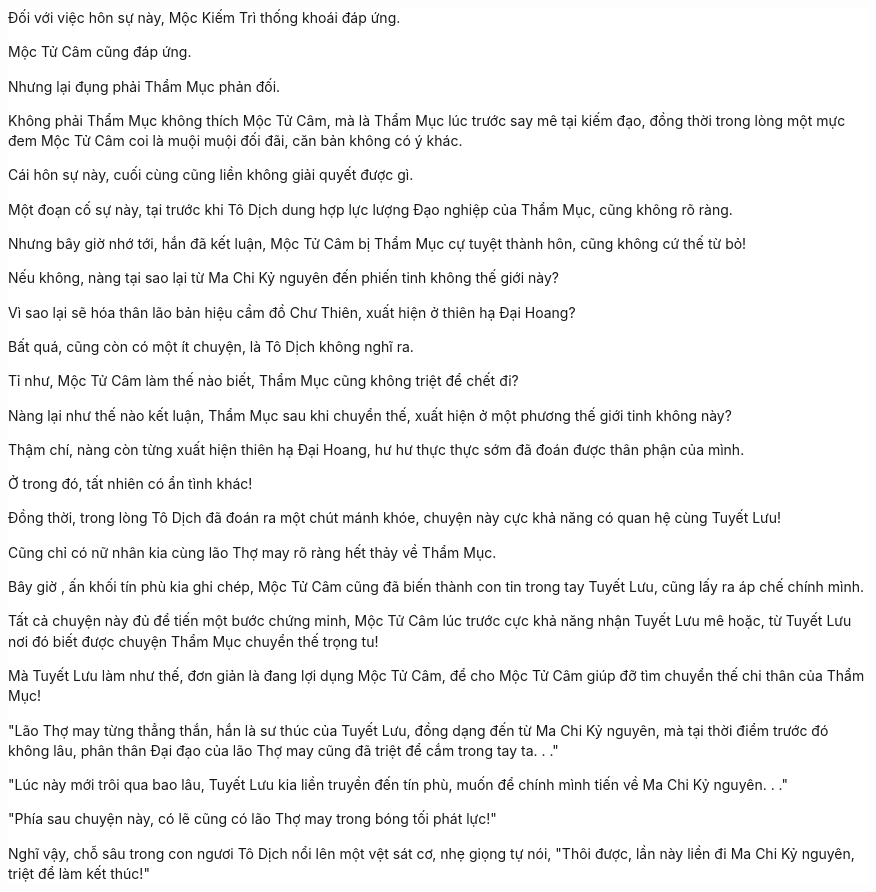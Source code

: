 Đối với việc hôn sự này, Mộc Kiếm Trì thống khoái đáp ứng.

Mộc Tử Câm cũng đáp ứng.

Nhưng lại đụng phải Thẩm Mục phản đối.

Không phải Thẩm Mục không thích Mộc Tử Câm, mà là Thẩm Mục lúc trước say mê tại kiếm đạo, đồng thời trong lòng một mực đem Mộc Tử Câm coi là muội muội đối đãi, căn bản không có ý khác.

Cái hôn sự này, cuối cùng cũng liền không giải quyết được gì.

Một đoạn cố sự này, tại trước khi Tô Dịch dung hợp lực lượng Đạo nghiệp của Thẩm Mục, cũng không rõ ràng.

Nhưng bây giờ nhớ tới, hắn đã kết luận, Mộc Tử Câm bị Thẩm Mục cự tuyệt thành hôn, cũng không cứ thế từ bỏ!

Nếu không, nàng tại sao lại từ Ma Chi Kỷ nguyên đến phiến tinh không thế giới này?

Vì sao lại sẽ hóa thân lão bản hiệu cầm đồ Chư Thiên, xuất hiện ở thiên hạ Đại Hoang?

Bất quá, cũng còn có một ít chuyện, là Tô Dịch không nghĩ ra.

Tỉ như, Mộc Tử Câm làm thế nào biết, Thẩm Mục cũng không triệt để chết đi?

Nàng lại như thế nào kết luận, Thẩm Mục sau khi chuyển thế, xuất hiện ở một phương thế giới tinh không này?

Thậm chí, nàng còn từng xuất hiện thiên hạ Đại Hoang, hư hư thực thực sớm đã đoán được thân phận của mình.

Ở trong đó, tất nhiên có ẩn tình khác!

Đồng thời, trong lòng Tô Dịch đã đoán ra một chút mánh khóe, chuyện này cực khả năng có quan hệ cùng Tuyết Lưu!

Cũng chỉ có nữ nhân kia cùng lão Thợ may rõ ràng hết thảy về Thẩm Mục.

Bây giờ , ấn khối tín phù kia ghi chép, Mộc Tử Câm cũng đã biến thành con tin trong tay Tuyết Lưu, cũng lấy ra áp chế chính mình.

Tất cả chuyện này đủ để tiến một bước chứng minh, Mộc Tử Câm lúc trước cực khả năng nhận Tuyết Lưu mê hoặc, từ Tuyết Lưu nơi đó biết được chuyện Thẩm Mục chuyển thế trọng tu!

Mà Tuyết Lưu làm như thế, đơn giản là đang lợi dụng Mộc Tử Câm, để cho Mộc Tử Câm giúp đỡ tìm chuyển thế chi thân của Thẩm Mục!

"Lão Thợ may từng thẳng thắn, hắn là sư thúc của Tuyết Lưu, đồng dạng đến từ Ma Chi Kỷ nguyên, mà tại thời điểm trước đó không lâu, phân thân Đại đạo của lão Thợ may cũng đã triệt để cắm trong tay ta. . ."

"Lúc này mới trôi qua bao lâu, Tuyết Lưu kia liền truyền đến tín phù, muốn để chính mình tiến về Ma Chi Kỷ nguyên. . ."

"Phía sau chuyện này, có lẽ cũng có lão Thợ may trong bóng tối phát lực!"

Nghĩ vậy, chỗ sâu trong con ngươi Tô Dịch nổi lên một vệt sát cơ, nhẹ giọng tự nói, "Thôi được, lần này liền đi Ma Chi Kỷ nguyên, triệt để làm kết thúc!"




